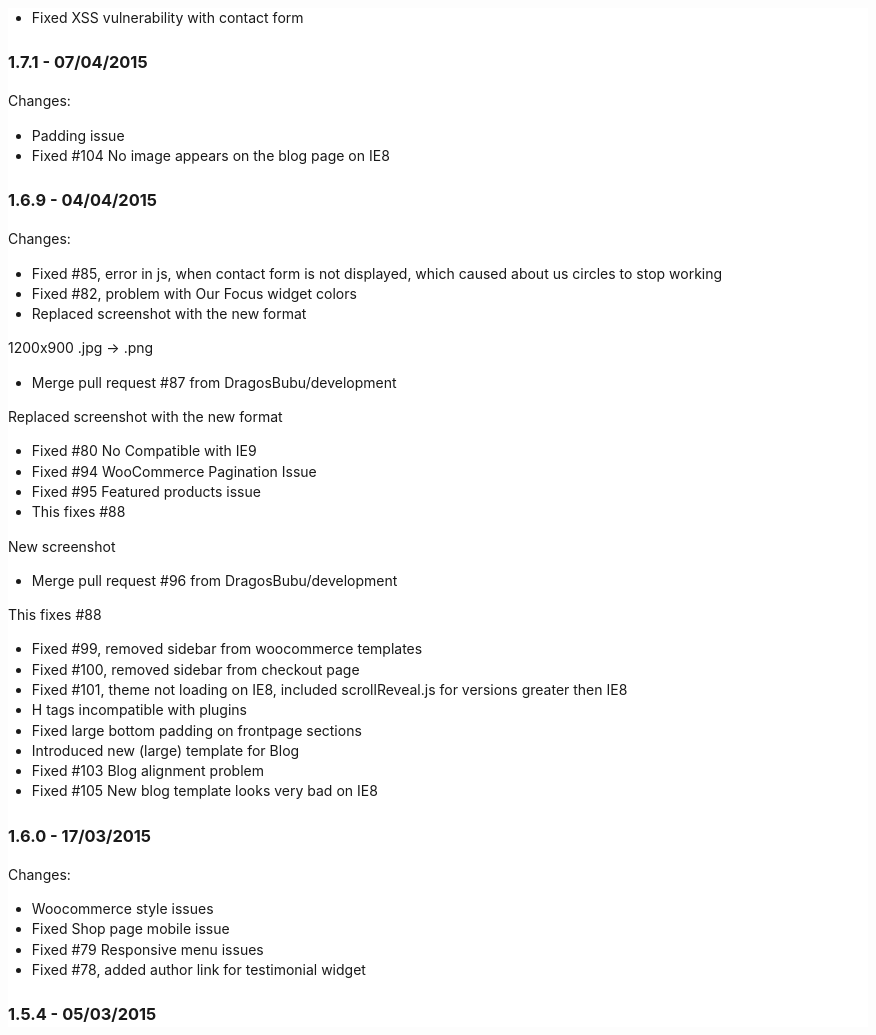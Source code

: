 
 * Fixed XSS vulnerability with contact form


### 1.7.1 - 07/04/2015

 Changes: 


 * Padding issue
 * Fixed #104 No image appears on the blog page on IE8


### 1.6.9 - 04/04/2015

 Changes: 


 * Fixed #85, error in js, when contact form is not displayed, which caused about us circles to stop working
 * Fixed #82, problem with Our Focus widget colors
 * Replaced screenshot with the new format

1200x900
.jpg -> .png
 * Merge pull request #87 from DragosBubu/development

Replaced screenshot with the new format
 * Fixed #80 No Compatible with IE9
 * Fixed #94 WooCommerce Pagination Issue
 * Fixed #95 Featured products issue
 * This fixes #88

New screenshot
 * Merge pull request #96 from DragosBubu/development

This fixes #88
 * Fixed #99, removed sidebar from woocommerce templates
 * Fixed #100, removed sidebar from checkout page
 * Fixed #101, theme not loading on IE8, included scrollReveal.js for versions greater then IE8
 * H tags incompatible with plugins
 * Fixed large bottom padding on frontpage sections
 * Introduced new (large) template for Blog
 * Fixed #103 Blog alignment problem
 * Fixed #105 New blog template looks very bad on IE8


### 1.6.0 - 17/03/2015

 Changes: 


 * Woocommerce style issues
 * Fixed Shop page mobile issue
 * Fixed #79 Responsive menu issues
 * Fixed #78, added author link for testimonial widget


### 1.5.4 - 05/03/2015
